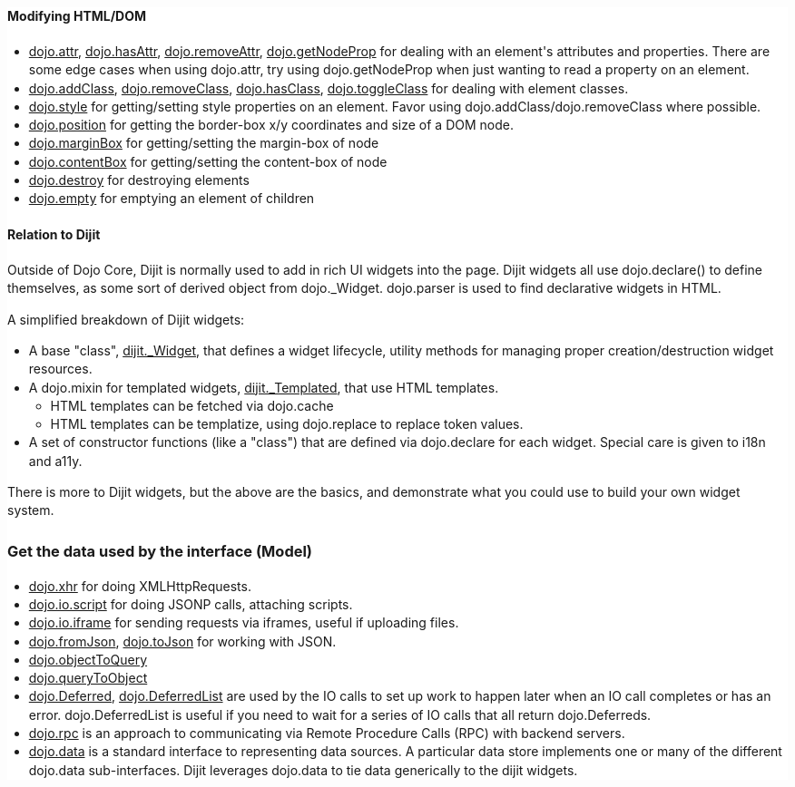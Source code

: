 #### Modifying HTML/DOM
* [dojo.attr](http://docs.dojocampus.org/dojo/attr), [dojo.hasAttr](http://docs.dojocampus.org/dojo/hasAttr), [dojo.removeAttr](http://docs.dojocampus.org/dojo/removeAttr), [dojo.getNodeProp](http://docs.dojocampus.org/dojo/getNodeProp) for dealing with an element's attributes and properties. There are some edge cases when using dojo.attr, try using dojo.getNodeProp when just wanting to read a property on an element.
* [dojo.addClass](http://docs.dojocampus.org/dojo/addClass), [dojo.removeClass](http://docs.dojocampus.org/dojo/removeClass), [dojo.hasClass](http://docs.dojocampus.org/dojo/hasClass), [dojo.toggleClass](http://docs.dojocampus.org/dojo/toggleClass) for dealing with element classes.
* [dojo.style](http://docs.dojocampus.org/dojo/style) for getting/setting style properties on an element. Favor using dojo.addClass/dojo.removeClass where possible.
* [dojo.position](http://docs.dojocampus.org/dojo/position) for getting the border-box x/y coordinates and size of a DOM node.
* [dojo.marginBox](http://docs.dojocampus.org/dojo/marginBox) for getting/setting the margin-box of node
* [dojo.contentBox](http://docs.dojocampus.org/dojo/contentBox) for getting/setting the content-box of node
* [dojo.destroy](http://docs.dojocampus.org/dojo/destroy) for destroying elements
* [dojo.empty](http://docs.dojocampus.org/dojo/empty) for emptying an element of children

#### Relation to Dijit

Outside of Dojo Core, Dijit is normally used to add in rich UI widgets into the page. Dijit widgets all use dojo.declare() to define themselves, as some sort of derived object from dojo._Widget. dojo.parser is used to find declarative widgets in HTML.

A simplified breakdown of Dijit widgets:

* A base "class", [dijit._Widget](http://docs.dojocampus.org/dijit/_Widget), that defines a widget lifecycle, utility methods for managing proper creation/destruction widget resources.
* A dojo.mixin for templated widgets, [dijit._Templated](http://docs.dojocampus.org/dijit/_Templated), that use HTML templates.
    * HTML templates can be fetched via dojo.cache
    * HTML templates can be templatize, using dojo.replace to replace token values.
* A set of constructor functions (like a "class") that are defined via dojo.declare for each widget. Special care is given to i18n and a11y.

There is more to Dijit widgets, but the above are the basics, and demonstrate what you could use to build your own widget system.

### <a name="model">Get the data used by the interface (Model)</a>

* [dojo.xhr](http://docs.dojocampus.org/dojo/xhr) for doing XMLHttpRequests.
* [dojo.io.script](http://docs.dojocampus.org/dojo/io/script) for doing JSONP calls, attaching scripts.
* [dojo.io.iframe](http://docs.dojocampus.org/dojo/io/iframe) for sending requests via iframes, useful if uploading files.
* [dojo.fromJson](http://docs.dojocampus.org/dojo/fromJson), [dojo.toJson](http://docs.dojocampus.org/dojo/toJson) for working with JSON.
* [dojo.objectToQuery](http://docs.dojocampus.org/dojo/objectToQuery)
* [dojo.queryToObject](http://docs.dojocampus.org/dojo/queryToObject)
* [dojo.Deferred](http://docs.dojocampus.org/dojo/Deferred), [dojo.DeferredList](http://docs.dojocampus.org/dojo/DeferredList) are used by the IO calls to set up work to happen later when an IO call completes or has an error. dojo.DeferredList is useful if you need to wait for a series of IO calls that all return dojo.Deferreds.
* [dojo.rpc](http://docs.dojocampus.org/dojo/rpc) is an approach to communicating via Remote Procedure Calls (RPC) with backend servers.
* [dojo.data](http://docs.dojocampus.org/dojo/data) is a standard interface to representing data sources. A particular data store implements one or many of the different dojo.data sub-interfaces. Dijit leverages dojo.data to tie data generically to the dijit widgets.
